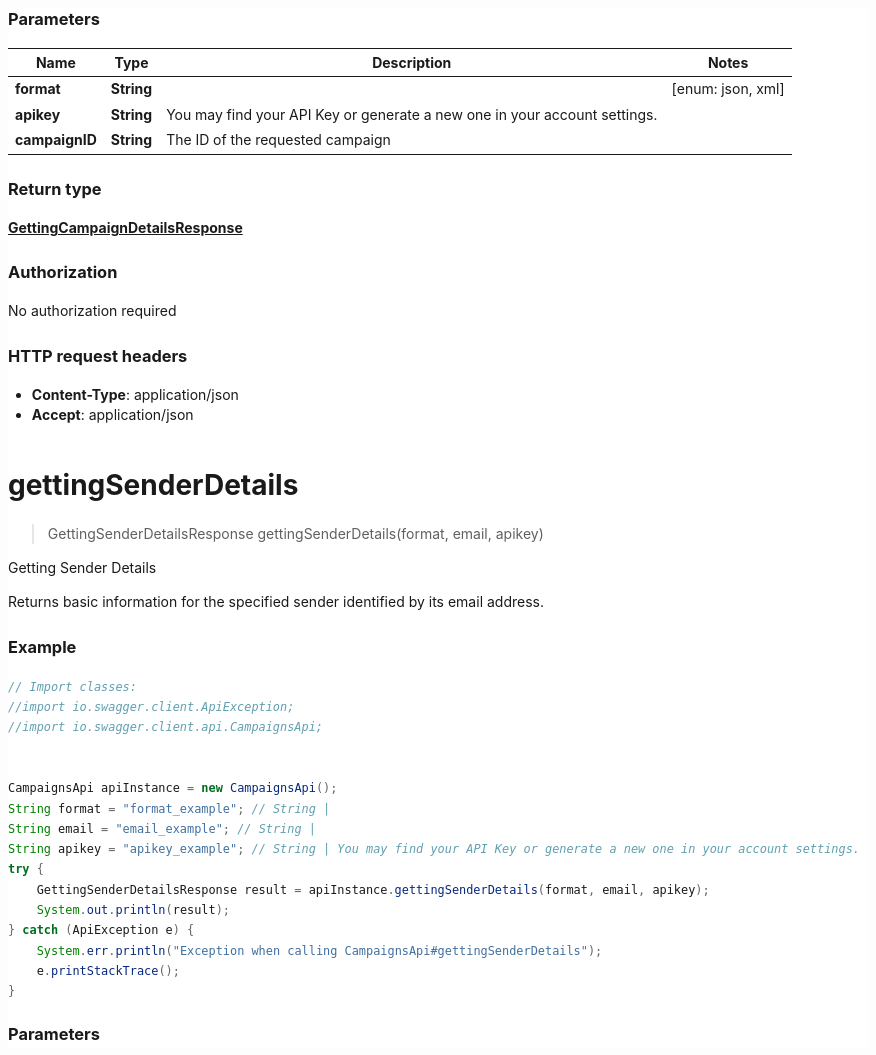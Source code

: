 ### Parameters

Name | Type | Description  | Notes
------------- | ------------- | ------------- | -------------
 **format** | **String**|  | [enum: json, xml]
 **apikey** | **String**| You may find your API Key or generate a new one in your account settings. |
 **campaignID** | **String**| The ID of the requested campaign |

### Return type

[**GettingCampaignDetailsResponse**](GettingCampaignDetailsResponse.md)

### Authorization

No authorization required

### HTTP request headers

 - **Content-Type**: application/json
 - **Accept**: application/json

<a name="gettingSenderDetails"></a>
# **gettingSenderDetails**
> GettingSenderDetailsResponse gettingSenderDetails(format, email, apikey)

Getting Sender Details

Returns basic information for the specified sender identified by its email address.

### Example
```java
// Import classes:
//import io.swagger.client.ApiException;
//import io.swagger.client.api.CampaignsApi;


CampaignsApi apiInstance = new CampaignsApi();
String format = "format_example"; // String | 
String email = "email_example"; // String | 
String apikey = "apikey_example"; // String | You may find your API Key or generate a new one in your account settings.
try {
    GettingSenderDetailsResponse result = apiInstance.gettingSenderDetails(format, email, apikey);
    System.out.println(result);
} catch (ApiException e) {
    System.err.println("Exception when calling CampaignsApi#gettingSenderDetails");
    e.printStackTrace();
}
```

### Parameters
